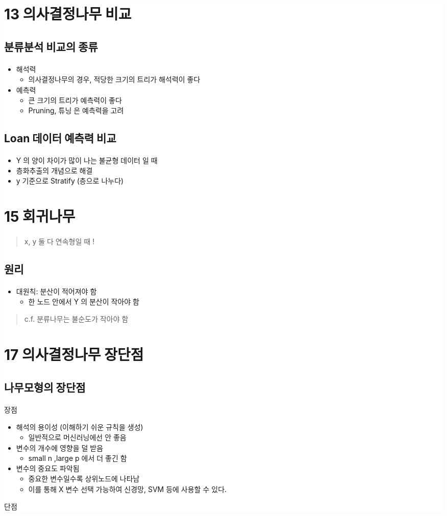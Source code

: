 

# 13 의사결정나무 비교

## 분류분석 비교의 종류

- 해석력
  - 의사결정나무의 경우, 적당한 크기의 트리가 해석력이 좋다
- 예측력
  - 큰 크기의 트리가 예측력이 좋다
  - Pruning, 튜닝 은 예측력을 고려



## Loan 데이터 예측력 비교

- Y 의 양이 차이가 많이 나는 불균형 데이터 일 때
- 층화추출의 개념으로 해결
- y 기준으로 Stratify (층으로 나누다)



# 15 회귀나무

> x, y 둘 다 연속형일 때 !

## 원리

- 대원칙: 분산이 적어져야 함
  - 한 노드 안에서 Y 의 분산이 작아야 함

> c.f. 분류나무는 불순도가 작아야 함



# 17 의사결정나무 장단점

## 나무모형의 장단점

장점

- 해석의 용이성 (이해하기 쉬운 규칙을 생성)
  - 일반적으로 머신러닝에선 안 좋음
- 변수의 개수에 영향을 덜 받음
  - small n ,large p 에서 더 좋긴 함
- 변수의 중요도 파악됨
  - 중요한 변수일수록 상위노드에 나타남
  - 이를 통해 X 변수 선택 가능하여 신경망, SVM 등에 사용할 수 있다.



단점
